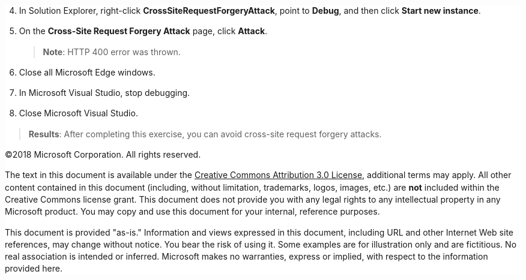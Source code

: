 4. In Solution Explorer, right-click **CrossSiteRequestForgeryAttack**, point to **Debug**, and then click **Start new instance**.

5. On the **Cross-Site Request Forgery Attack** page, click **Attack**.

      >**Note**: HTTP 400 error was thrown.

6. Close all Microsoft Edge windows.

7. In Microsoft Visual Studio, stop debugging.

8. Close Microsoft Visual Studio.

>**Results**: After completing this exercise, you can avoid cross-site request forgery attacks.

©2018 Microsoft Corporation. All rights reserved.

The text in this document is available under the  [Creative Commons Attribution 3.0 License](https://creativecommons.org/licenses/by/3.0/legalcode), additional terms may apply. All other content contained in this document (including, without limitation, trademarks, logos, images, etc.) are  **not**  included within the Creative Commons license grant. This document does not provide you with any legal rights to any intellectual property in any Microsoft product. You may copy and use this document for your internal, reference purposes.

This document is provided &quot;as-is.&quot; Information and views expressed in this document, including URL and other Internet Web site references, may change without notice. You bear the risk of using it. Some examples are for illustration only and are fictitious. No real association is intended or inferred. Microsoft makes no warranties, express or implied, with respect to the information provided here.
